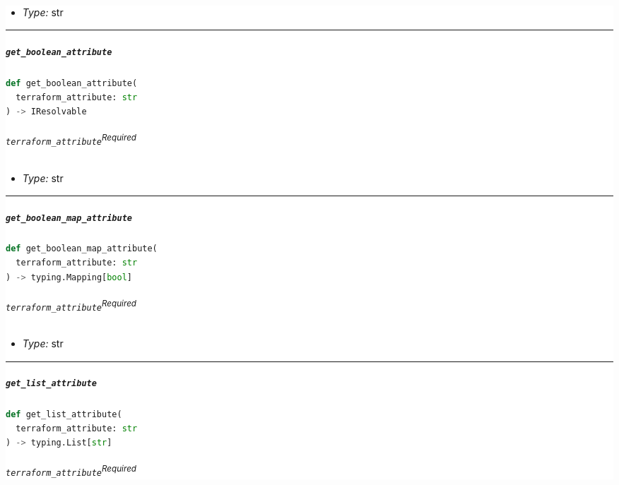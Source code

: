 - *Type:* str

---

##### `get_boolean_attribute` <a name="get_boolean_attribute" id="@cdktf/provider-datadog.dataDatadogLogsIndexes.DataDatadogLogsIndexes.getBooleanAttribute"></a>

```python
def get_boolean_attribute(
  terraform_attribute: str
) -> IResolvable
```

###### `terraform_attribute`<sup>Required</sup> <a name="terraform_attribute" id="@cdktf/provider-datadog.dataDatadogLogsIndexes.DataDatadogLogsIndexes.getBooleanAttribute.parameter.terraformAttribute"></a>

- *Type:* str

---

##### `get_boolean_map_attribute` <a name="get_boolean_map_attribute" id="@cdktf/provider-datadog.dataDatadogLogsIndexes.DataDatadogLogsIndexes.getBooleanMapAttribute"></a>

```python
def get_boolean_map_attribute(
  terraform_attribute: str
) -> typing.Mapping[bool]
```

###### `terraform_attribute`<sup>Required</sup> <a name="terraform_attribute" id="@cdktf/provider-datadog.dataDatadogLogsIndexes.DataDatadogLogsIndexes.getBooleanMapAttribute.parameter.terraformAttribute"></a>

- *Type:* str

---

##### `get_list_attribute` <a name="get_list_attribute" id="@cdktf/provider-datadog.dataDatadogLogsIndexes.DataDatadogLogsIndexes.getListAttribute"></a>

```python
def get_list_attribute(
  terraform_attribute: str
) -> typing.List[str]
```

###### `terraform_attribute`<sup>Required</sup> <a name="terraform_attribute" id="@cdktf/provider-datadog.dataDatadogLogsIndexes.DataDatadogLogsIndexes.getListAttribute.parameter.terraformAttribute"></a>
